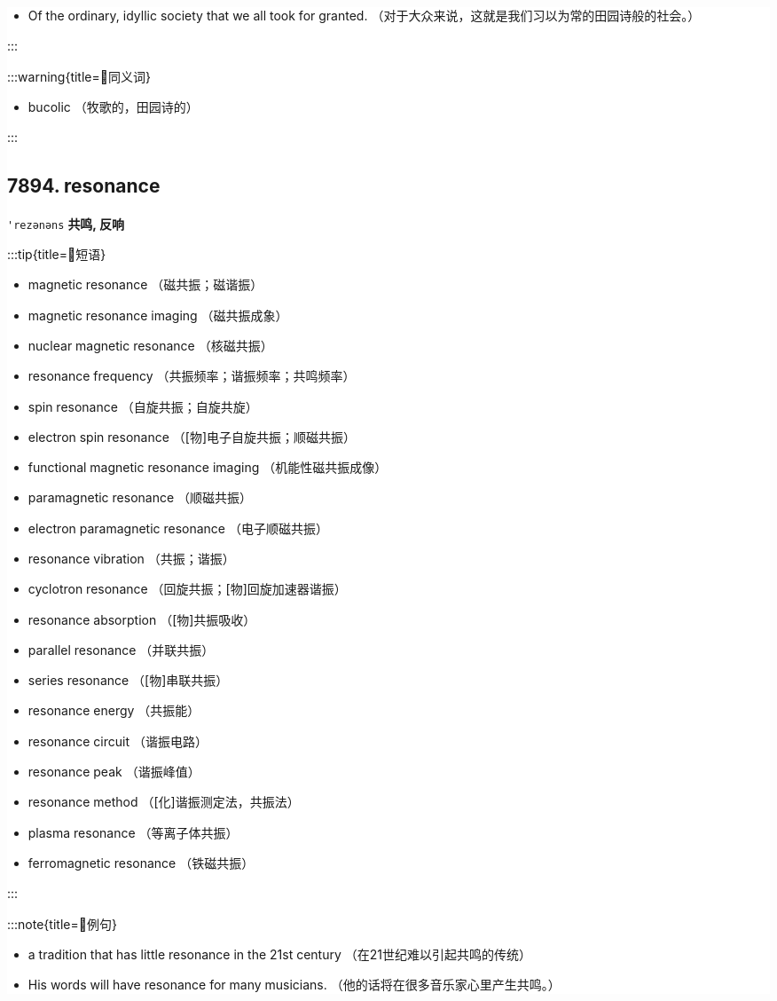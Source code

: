 - Of the ordinary, idyllic society that we all took for granted. （对于大众来说，这就是我们习以为常的田园诗般的社会。）

:::

:::warning{title=🤔同义词}

- bucolic （牧歌的，田园诗的）

:::


## 7894. resonance

`'rezənəns`  **共鸣,  反响**

:::tip{title=🤩短语}

- magnetic resonance （磁共振；磁谐振）

- magnetic resonance imaging （磁共振成象）

- nuclear magnetic resonance （核磁共振）

- resonance frequency （共振频率；谐振频率；共鸣频率）

- spin resonance （自旋共振；自旋共旋）

- electron spin resonance （[物]电子自旋共振；顺磁共振）

- functional magnetic resonance imaging （机能性磁共振成像）

- paramagnetic resonance （顺磁共振）

- electron paramagnetic resonance （电子顺磁共振）

- resonance vibration （共振；谐振）

- cyclotron resonance （回旋共振；[物]回旋加速器谐振）

- resonance absorption （[物]共振吸收）

- parallel resonance （并联共振）

- series resonance （[物]串联共振）

- resonance energy （共振能）

- resonance circuit （谐振电路）

- resonance peak （谐振峰值）

- resonance method （[化]谐振测定法，共振法）

- plasma resonance （等离子体共振）

- ferromagnetic resonance （铁磁共振）

:::

:::note{title=🎤例句}

- a tradition that has little resonance in the 21st century （在21世纪难以引起共鸣的传统）

- His words will have resonance for many musicians. （他的话将在很多音乐家心里产生共鸣。）
